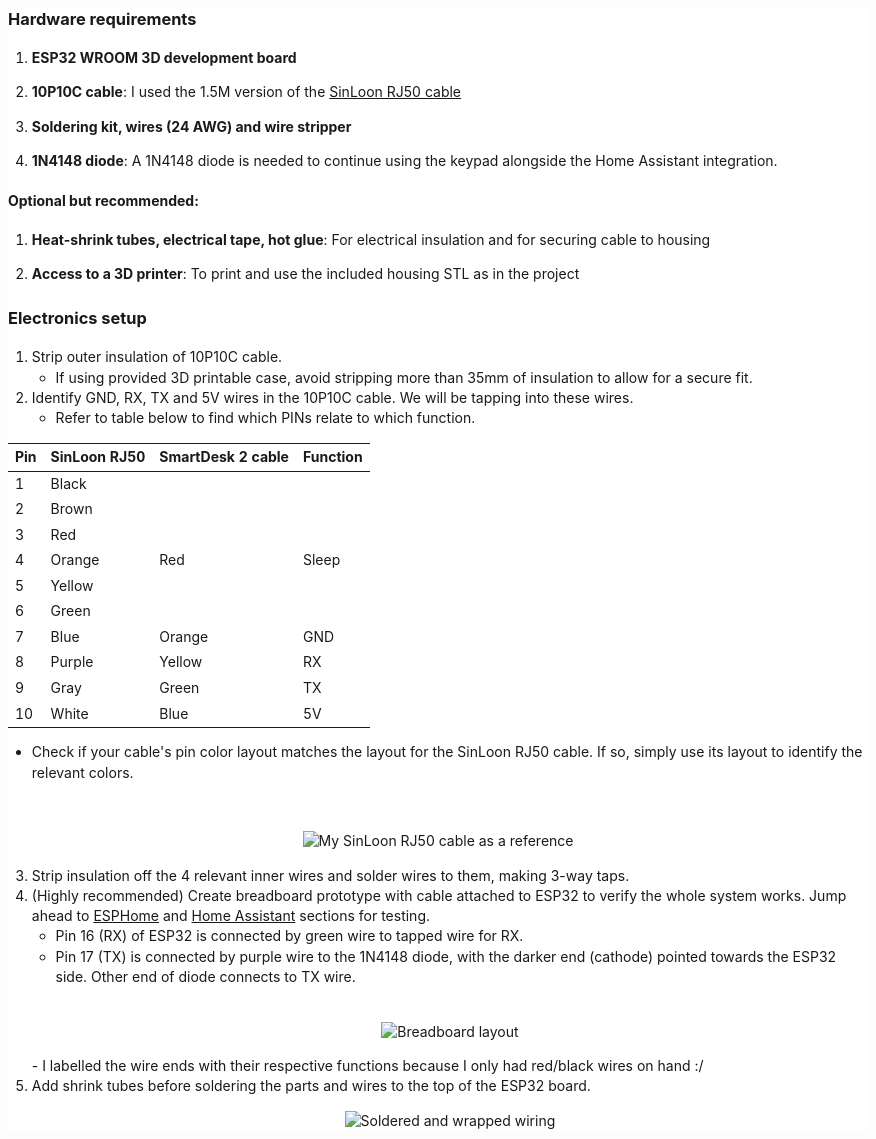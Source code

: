 ### Hardware requirements

1. **ESP32 WROOM 3D development board**

2. **10P10C cable**:
   I used the 1.5M version of the [SinLoon RJ50 cable](https://www.amazon.ca/gp/product/B0B1ZKCRK4/)

4. **Soldering kit, wires (24 AWG) and wire stripper**

5. **1N4148 diode**:
   A 1N4148 diode is needed to continue using the keypad alongside the Home Assistant integration.

#### Optional but recommended:

1. **Heat-shrink tubes, electrical tape, hot glue**:
    For electrical insulation and for securing cable to housing

2. **Access to a 3D printer**:
   To print and use the included housing STL as in the project

### Electronics setup

1. Strip outer insulation of 10P10C cable.
   - If using provided 3D printable case, avoid stripping more than 35mm of insulation to allow for a secure fit.
2. Identify GND, RX, TX and 5V wires in the 10P10C cable. We will be tapping into these wires.
   - Refer to table below to find which PINs relate to which function.

  **Pin**   | **SinLoon RJ50** | **SmartDesk 2 cable** | **Function**
 -----------|------------------|-----------------------|--------------
  1         | Black            |                       |
  2         | Brown            |                       |
  3         | Red              |                       |
  4         | Orange           | Red                   | Sleep
  5         | Yellow           |                       |
  6         | Green            |                       |
  7         | Blue             | Orange                | GND
  8         | Purple           | Yellow                | RX
  9         | Gray             | Green                 | TX
  10        | White            | Blue                  | 5V

   - Check if your cable's pin color layout matches the layout for the SinLoon RJ50 cable. If so, simply use its layout to identify the relevant colors.
  <br/>
  <p align="center">
    <img alt="My SinLoon RJ50 cable as a reference" src="images/sinloon-10p10c-cable.jpg" width="400" />
  </p>

3. Strip insulation off the 4 relevant inner wires and solder wires to them, making 3-way taps.
4. (Highly recommended) Create breadboard prototype with cable attached to ESP32 to verify the whole system works. Jump ahead to [ESPHome](#esphome-setup) and [Home Assistant](#home-assistant-setup) sections for testing.
   - Pin 16 (RX) of ESP32 is connected by green wire to tapped wire for RX.
   - Pin 17 (TX) is connected by purple wire to the 1N4148 diode, with the darker end (cathode) pointed towards the ESP32 side. Other end of diode connects to TX wire.
   <br/>
   <p align="center">
     <img alt="Breadboard layout" src="images/breadboard.jpg" width="400" />
   </p>
   - I labelled the wire ends with their respective functions because I only had red/black wires on hand :/
5. Add shrink tubes before soldering the parts and wires to the top of the ESP32 board.
   <br/>
   <p align="center">
     <img alt="Soldered and wrapped wiring" src="images/soldered-and-wrapped.jpg" height="400" />